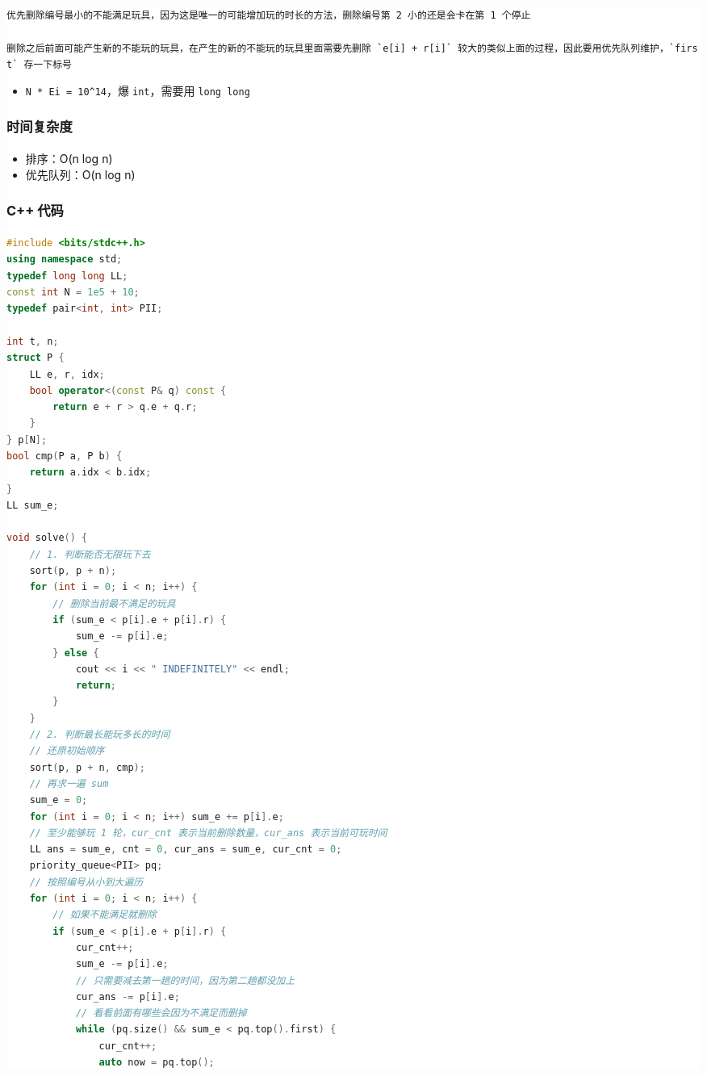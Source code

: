     优先删除编号最小的不能满足玩具，因为这是唯一的可能增加玩的时长的方法，删除编号第 2 小的还是会卡在第 1 个停止

    删除之后前面可能产生新的不能玩的玩具，在产生的新的不能玩的玩具里面需要先删除 `e[i] + r[i]` 较大的类似上面的过程，因此要用优先队列维护，`first` 存一下标号

- `N * Ei = 10^14`，爆 `int`，需要用 `long long`

### 时间复杂度

- 排序：O(n log n)
- 优先队列：O(n log n)

### C++ 代码

```cpp
#include <bits/stdc++.h>
using namespace std;
typedef long long LL;
const int N = 1e5 + 10;
typedef pair<int, int> PII;

int t, n;
struct P {
    LL e, r, idx;
    bool operator<(const P& q) const {
        return e + r > q.e + q.r;
    }
} p[N];
bool cmp(P a, P b) {
    return a.idx < b.idx;
}
LL sum_e;

void solve() {
    // 1. 判断能否无限玩下去
    sort(p, p + n);
    for (int i = 0; i < n; i++) {
        // 删除当前最不满足的玩具
        if (sum_e < p[i].e + p[i].r) {
            sum_e -= p[i].e;
        } else {
            cout << i << " INDEFINITELY" << endl;
            return;
        }
    }
    // 2. 判断最长能玩多长的时间
    // 还原初始顺序
    sort(p, p + n, cmp);
    // 再求一遍 sum
    sum_e = 0;
    for (int i = 0; i < n; i++) sum_e += p[i].e;
    // 至少能够玩 1 轮，cur_cnt 表示当前删除数量，cur_ans 表示当前可玩时间
    LL ans = sum_e, cnt = 0, cur_ans = sum_e, cur_cnt = 0;
    priority_queue<PII> pq;
    // 按照编号从小到大遍历
    for (int i = 0; i < n; i++) {
        // 如果不能满足就删除
        if (sum_e < p[i].e + p[i].r) {
            cur_cnt++;
            sum_e -= p[i].e;
            // 只需要减去第一趟的时间，因为第二趟都没加上
            cur_ans -= p[i].e;
            // 看看前面有哪些会因为不满足而删掉
            while (pq.size() && sum_e < pq.top().first) {
                cur_cnt++;
                auto now = pq.top();
```
